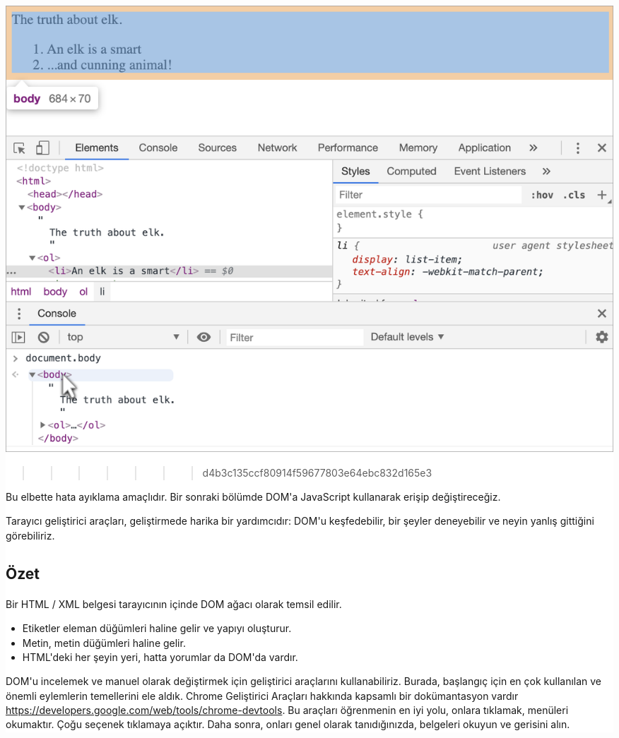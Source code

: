![](domconsole1.svg)
>>>>>>> d4b3c135ccf80914f59677803e64ebc832d165e3

Bu elbette hata ayıklama amaçlıdır. Bir sonraki bölümde DOM'a JavaScript kullanarak erişip değiştireceğiz.

Tarayıcı geliştirici araçları, geliştirmede harika bir yardımcıdır: DOM'u keşfedebilir, bir şeyler deneyebilir ve neyin yanlış gittiğini görebiliriz.

## Özet

Bir HTML / XML belgesi tarayıcının içinde DOM ağacı olarak temsil edilir.

- Etiketler eleman düğümleri haline gelir ve yapıyı oluşturur.
- Metin, metin düğümleri haline gelir.
- HTML'deki her şeyin yeri, hatta yorumlar da DOM'da vardır.

DOM'u incelemek ve manuel olarak değiştirmek için geliştirici araçlarını kullanabiliriz.
Burada, başlangıç için en çok kullanılan ve önemli eylemlerin temellerini ele aldık. Chrome Geliştirici Araçları hakkında kapsamlı bir dokümantasyon vardır <https://developers.google.com/web/tools/chrome-devtools>. Bu araçları öğrenmenin en iyi yolu, onlara tıklamak, menüleri okumaktır. Çoğu seçenek tıklamaya açıktır. Daha sonra, onları genel olarak tanıdığınızda, belgeleri okuyun ve gerisini alın.
